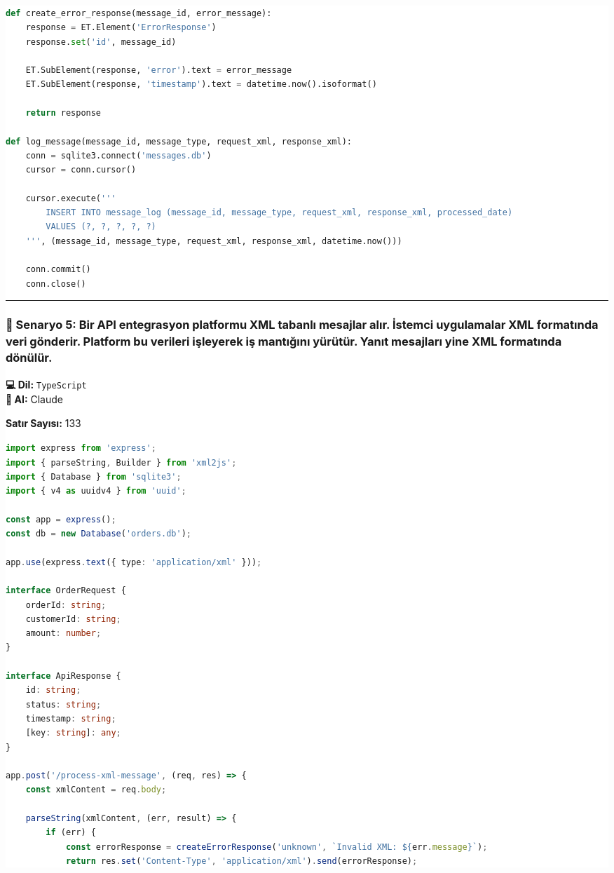 ```python
def create_error_response(message_id, error_message):
    response = ET.Element('ErrorResponse')
    response.set('id', message_id)
    
    ET.SubElement(response, 'error').text = error_message
    ET.SubElement(response, 'timestamp').text = datetime.now().isoformat()
    
    return response

def log_message(message_id, message_type, request_xml, response_xml):
    conn = sqlite3.connect('messages.db')
    cursor = conn.cursor()
    
    cursor.execute('''
        INSERT INTO message_log (message_id, message_type, request_xml, response_xml, processed_date)
        VALUES (?, ?, ?, ?, ?)
    ''', (message_id, message_type, request_xml, response_xml, datetime.now()))
    
    conn.commit()
    conn.close()
```

----

### 🧪 Senaryo 5: Bir API entegrasyon platformu XML tabanlı mesajlar alır. İstemci uygulamalar XML formatında veri gönderir. Platform bu verileri işleyerek iş mantığını yürütür. Yanıt mesajları yine XML formatında dönülür.
**💻 Dil:** `TypeScript`  
**🤖 AI:** Claude

**Satır Sayısı:** 133
```typescript
import express from 'express';
import { parseString, Builder } from 'xml2js';
import { Database } from 'sqlite3';
import { v4 as uuidv4 } from 'uuid';

const app = express();
const db = new Database('orders.db');

app.use(express.text({ type: 'application/xml' }));

interface OrderRequest {
    orderId: string;
    customerId: string;
    amount: number;
}

interface ApiResponse {
    id: string;
    status: string;
    timestamp: string;
    [key: string]: any;
}

app.post('/process-xml-message', (req, res) => {
    const xmlContent = req.body;

    parseString(xmlContent, (err, result) => {
        if (err) {
            const errorResponse = createErrorResponse('unknown', `Invalid XML: ${err.message}`);
            return res.set('Content-Type', 'application/xml').send(errorResponse);
```